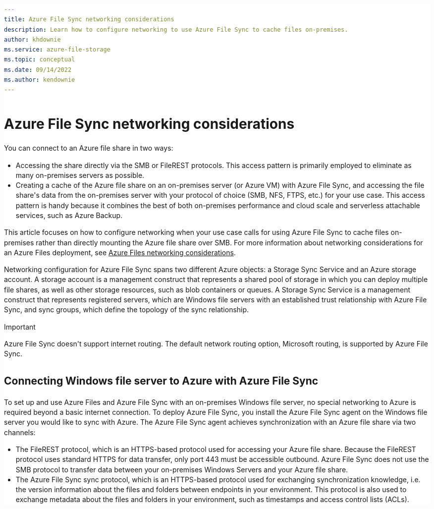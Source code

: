 ```yaml
---
title: Azure File Sync networking considerations
description: Learn how to configure networking to use Azure File Sync to cache files on-premises.
author: khdownie
ms.service: azure-file-storage
ms.topic: conceptual
ms.date: 09/14/2022
ms.author: kendownie
---
```


# Azure File Sync networking considerations
You can connect to an Azure file share in two ways:

- Accessing the share directly via the SMB or FileREST protocols. This access pattern is primarily employed to eliminate as many on-premises servers as possible.
- Creating a cache of the Azure file share on an on-premises server (or Azure VM) with Azure File Sync, and accessing the file share's data from the on-premises server with your protocol of choice (SMB, NFS, FTPS, etc.) for your use case. This access pattern is handy because it combines the best of both on-premises performance and cloud scale and serverless attachable services, such as Azure Backup.

This article focuses on how to configure networking when your use case calls for using Azure File Sync to cache files on-premises rather than directly mounting the Azure file share over SMB. For more information about networking considerations for an Azure Files deployment, see [Azure Files networking considerations](../files/storage-files-networking-overview.md?toc=/azure/storage/filesync/toc.json).

Networking configuration for Azure File Sync spans two different Azure objects: a Storage Sync Service and an Azure storage account. A storage account is a management construct that represents a shared pool of storage in which you can deploy multiple file shares, as well as other storage resources, such as blob containers or queues. A Storage Sync Service is a management construct that represents registered servers, which are Windows file servers with an established trust relationship with Azure File Sync, and sync groups, which define the topology of the sync relationship.

> [!Important]  
> Azure File Sync doesn't support internet routing. The default network routing option, Microsoft routing, is supported by Azure File Sync.

## Connecting Windows file server to Azure with Azure File Sync 
To set up and use Azure Files and Azure File Sync with an on-premises Windows file server, no special networking to Azure is required beyond a basic internet connection. To deploy Azure File Sync, you install the Azure File Sync agent on the Windows file server you would like to sync with Azure. The Azure File Sync agent achieves synchronization with an Azure file share via two channels:

- The FileREST protocol, which is an HTTPS-based protocol used for accessing your Azure file share. Because the FileREST protocol uses standard HTTPS for data transfer, only port 443 must be accessible outbound. Azure File Sync does not use the SMB protocol to transfer data between your on-premises Windows Servers and your Azure file share.
- The Azure File Sync sync protocol, which is an HTTPS-based protocol used for exchanging synchronization knowledge, i.e. the version information about the files and folders between endpoints in your environment. This protocol is also used to exchange metadata about the files and folders in your environment, such as timestamps and access control lists (ACLs).
